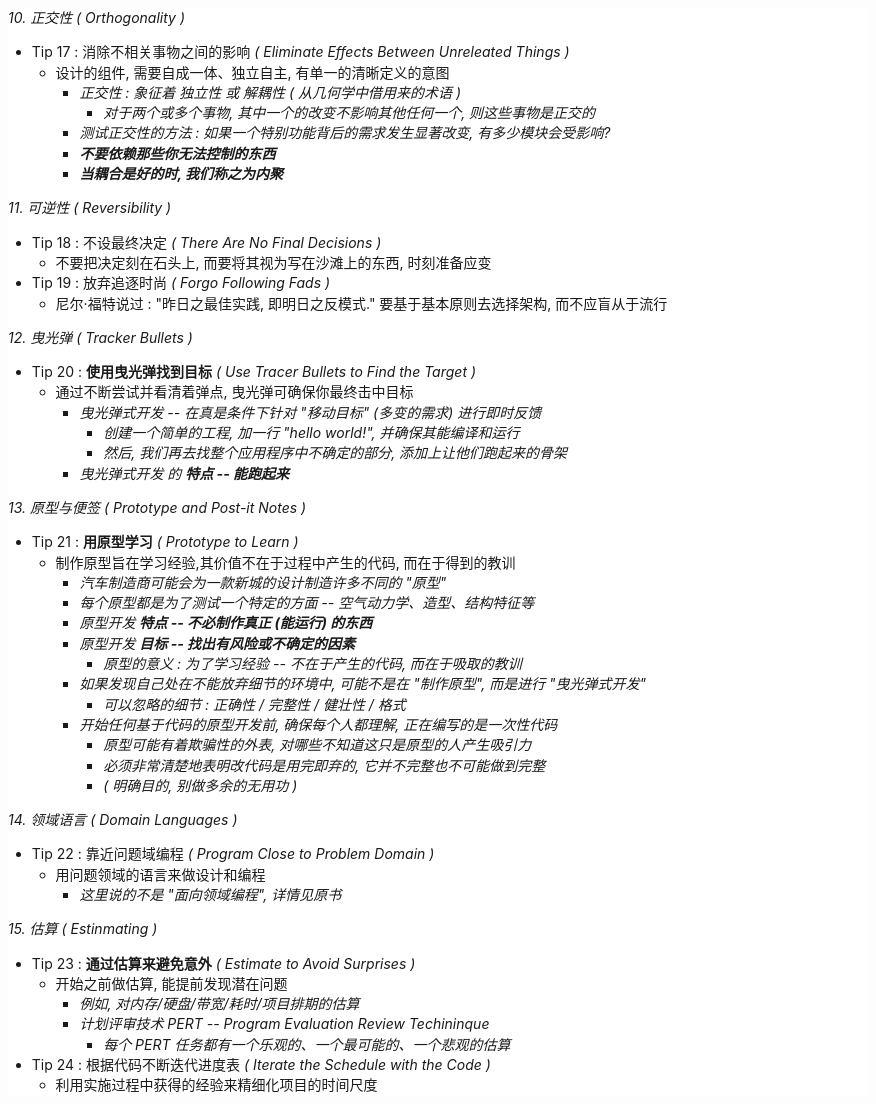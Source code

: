 _10. 正交性 \( Orthogonality \)_

* Tip 17 : 消除不相关事物之间的影响 _\( Eliminate Effects Between Unreleated Things \)_
  * 设计的组件, 需要自成一体、独立自主, 有单一的清晰定义的意图
    * _正交性 : 象征着 独立性 或 解耦性 \( 从几何学中借用来的术语 \)_
      * _对于两个或多个事物, 其中一个的改变不影响其他任何一个, 则这些事物是正交的_
    * _测试正交性的方法 : 如果一个特别功能背后的需求发生显著改变, 有多少模块会受影响?_
    * _**不要依赖那些你无法控制的东西**_
    * _**当耦合是好的时, 我们称之为内聚**_

_11. 可逆性 \( Reversibility \)_

* Tip 18 : 不设最终决定 _\( There Are No Final Decisions \)_
  * 不要把决定刻在石头上, 而要将其视为写在沙滩上的东西, 时刻准备应变
* Tip 19 : 放弃追逐时尚 _\( Forgo Following Fads \)_
  * 尼尔·福特说过 : "昨日之最佳实践, 即明日之反模式." 要基于基本原则去选择架构, 而不应盲从于流行

_12. 曳光弹 \( Tracker Bullets \)_

* Tip 20 : **使用曳光弹找到目标** _\( Use Tracer Bullets to Find the Target \)_
  * 通过不断尝试并看清着弹点, 曳光弹可确保你最终击中目标
    * _曳光弹式开发 -- 在真是条件下针对 "移动目标" \(多变的需求\) 进行即时反馈_
      * _创建一个简单的工程, 加一行 "hello world!", 并确保其能编译和运行_
      * _然后, 我们再去找整个应用程序中不确定的部分, 添加上让他们跑起来的骨架_
    * _曳光弹式开发 的 **特点 -- 能跑起来**_

_13. 原型与便签 \( Prototype and Post-it Notes \)_

* Tip 21 : **用原型学习** _\( Prototype to Learn \)_
  * 制作原型旨在学习经验,其价值不在于过程中产生的代码, 而在于得到的教训
    * _汽车制造商可能会为一款新城的设计制造许多不同的 "原型"_
    * _每个原型都是为了测试一个特定的方面 -- 空气动力学、造型、结构特征等_
    * _原型开发 **特点 -- 不必制作真正 \(能运行\) 的东西**_
    * _原型开发 **目标 -- 找出有风险或不确定的因素**_
      * _原型的意义  : 为了学习经验 -- 不在于产生的代码, 而在于吸取的教训_
    * _如果发现自己处在不能放弃细节的环境中, 可能不是在 "制作原型", 而是进行 "曳光弹式开发"_
      * _可以忽略的细节 : 正确性 / 完整性 / 健壮性 / 格式_
    * _开始任何基于代码的原型开发前, 确保每个人都理解, 正在编写的是一次性代码_
      * _原型可能有着欺骗性的外表, 对哪些不知道这只是原型的人产生吸引力_
      * _必须非常清楚地表明改代码是用完即弃的, 它并不完整也不可能做到完整_
      * _\( 明确目的, 别做多余的无用功 \)_

_14. 领域语言 \( Domain Languages \)_

* Tip 22 : 靠近问题域编程 _\( Program Close to Problem Domain \)_
  * 用问题领域的语言来做设计和编程
    * _这里说的不是 "面向领域编程", 详情见原书_

_15. 估算 \( Estinmating \)_

* Tip 23 : **通过估算来避免意外** _\( Estimate to Avoid Surprises \)_
  * 开始之前做估算, 能提前发现潜在问题
    * _例如, 对内存/硬盘/带宽/耗时/项目排期的估算_
    * _计划评审技术 PERT -- Program Evaluation Review Techininque_
      * _每个 PERT 任务都有一个乐观的、一个最可能的、一个悲观的估算_
* Tip 24 : 根据代码不断迭代进度表 _\( Iterate the Schedule with the Code \)_
  * 利用实施过程中获得的经验来精细化项目的时间尺度
